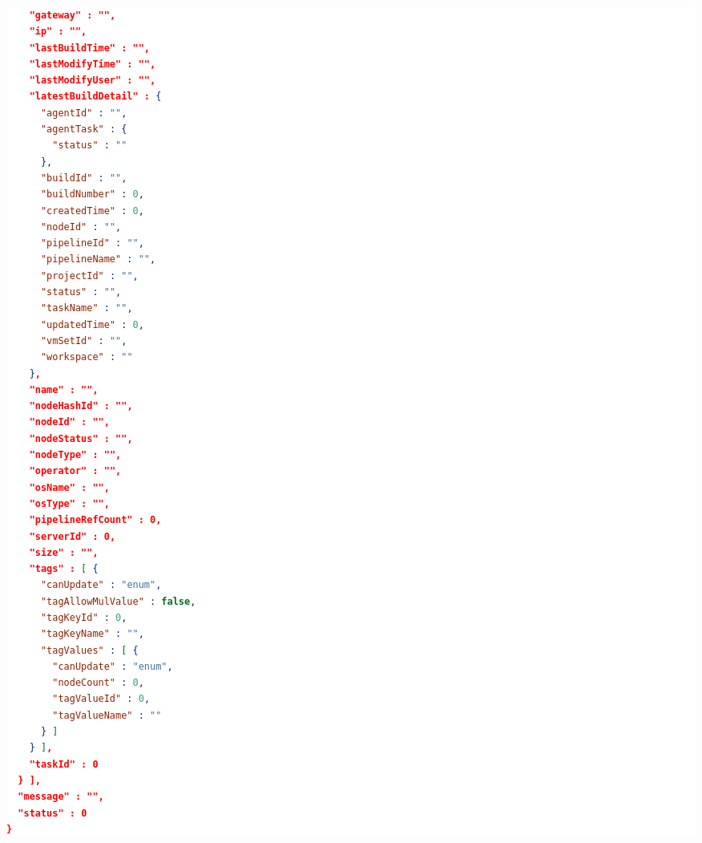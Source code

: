 ```Json
    "gateway" : "",
    "ip" : "",
    "lastBuildTime" : "",
    "lastModifyTime" : "",
    "lastModifyUser" : "",
    "latestBuildDetail" : {
      "agentId" : "",
      "agentTask" : {
        "status" : ""
      },
      "buildId" : "",
      "buildNumber" : 0,
      "createdTime" : 0,
      "nodeId" : "",
      "pipelineId" : "",
      "pipelineName" : "",
      "projectId" : "",
      "status" : "",
      "taskName" : "",
      "updatedTime" : 0,
      "vmSetId" : "",
      "workspace" : ""
    },
    "name" : "",
    "nodeHashId" : "",
    "nodeId" : "",
    "nodeStatus" : "",
    "nodeType" : "",
    "operator" : "",
    "osName" : "",
    "osType" : "",
    "pipelineRefCount" : 0,
    "serverId" : 0,
    "size" : "",
    "tags" : [ {
      "canUpdate" : "enum",
      "tagAllowMulValue" : false,
      "tagKeyId" : 0,
      "tagKeyName" : "",
      "tagValues" : [ {
        "canUpdate" : "enum",
        "nodeCount" : 0,
        "tagValueId" : 0,
        "tagValueName" : ""
      } ]
    } ],
    "taskId" : 0
  } ],
  "message" : "",
  "status" : 0
}
```
